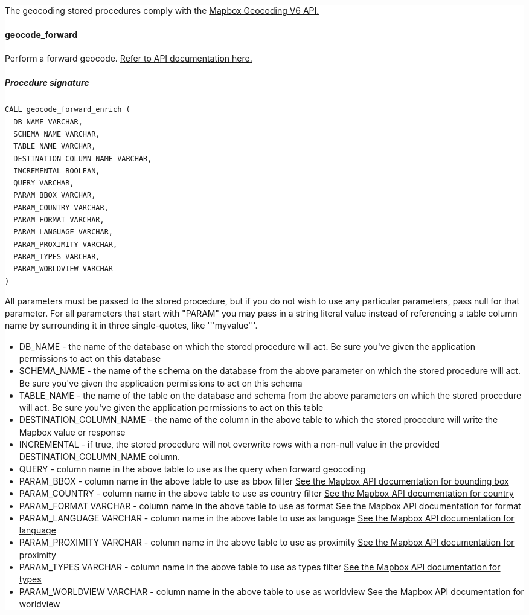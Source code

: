 The geocoding stored procedures comply with the [Mapbox Geocoding V6 API.](https://docs.mapbox.com/api/search/geocoding-v6/)

#### geocode_forward

Perform a forward geocode. [Refer to API documentation here.](https://docs.mapbox.com/api/search/geocoding-v6/#forward-geocoding)

##### Procedure signature

```
CALL geocode_forward_enrich (
  DB_NAME VARCHAR,
  SCHEMA_NAME VARCHAR,
  TABLE_NAME VARCHAR,
  DESTINATION_COLUMN_NAME VARCHAR,
  INCREMENTAL BOOLEAN,
  QUERY VARCHAR,
  PARAM_BBOX VARCHAR,
  PARAM_COUNTRY VARCHAR,
  PARAM_FORMAT VARCHAR,
  PARAM_LANGUAGE VARCHAR,
  PARAM_PROXIMITY VARCHAR,
  PARAM_TYPES VARCHAR,
  PARAM_WORLDVIEW VARCHAR
)
```

All parameters must be passed to the stored procedure, but if you do not wish to use any particular parameters, pass null for that parameter. For all parameters that start with "PARAM" you may pass in a string literal value instead of referencing a table column name by surrounding it in three single-quotes, like '''myvalue'''.

- DB_NAME - the name of the database on which the stored procedure will act. Be sure you've given the application permissions to act on this database
- SCHEMA_NAME - the name of the schema on the database from the above parameter on which the stored procedure will act. Be sure you've given the application permissions to act on this schema
- TABLE_NAME - the name of the table on the database and schema from the above parameters on which the stored procedure will act. Be sure you've given the application permissions to act on this table
- DESTINATION_COLUMN_NAME - the name of the column in the above table to which the stored procedure will write the Mapbox value or response
- INCREMENTAL - if true, the stored procedure will not overwrite rows with a non-null value in the provided DESTINATION_COLUMN_NAME column.
- QUERY - column name in the above table to use as the query when forward geocoding
- PARAM_BBOX - column name in the above table to use as bbox filter [See the Mapbox API documentation for bounding box](https://docs.mapbox.com/api/search/geocoding-v6/#forward-geocoding)
- PARAM_COUNTRY - column name in the above table to use as country filter [See the Mapbox API documentation for country](https://docs.mapbox.com/api/search/geocoding-v6/#forward-geocoding)
- PARAM_FORMAT VARCHAR - column name in the above table to use as format [See the Mapbox API documentation for format](https://docs.mapbox.com/api/search/geocoding-v6/#forward-geocoding)
- PARAM_LANGUAGE VARCHAR - column name in the above table to use as language [See the Mapbox API documentation for language](https://docs.mapbox.com/api/search/geocoding-v6/#forward-geocoding)
- PARAM_PROXIMITY VARCHAR - column name in the above table to use as proximity [See the Mapbox API documentation for proximity](https://docs.mapbox.com/api/search/geocoding-v6/#forward-geocoding)
- PARAM_TYPES VARCHAR - column name in the above table to use as types filter [See the Mapbox API documentation for types](https://docs.mapbox.com/api/search/geocoding-v6/#forward-geocoding)
- PARAM_WORLDVIEW VARCHAR - column name in the above table to use as worldview [See the Mapbox API documentation for worldview](https://docs.mapbox.com/api/search/geocoding-v6/#forward-geocoding)
